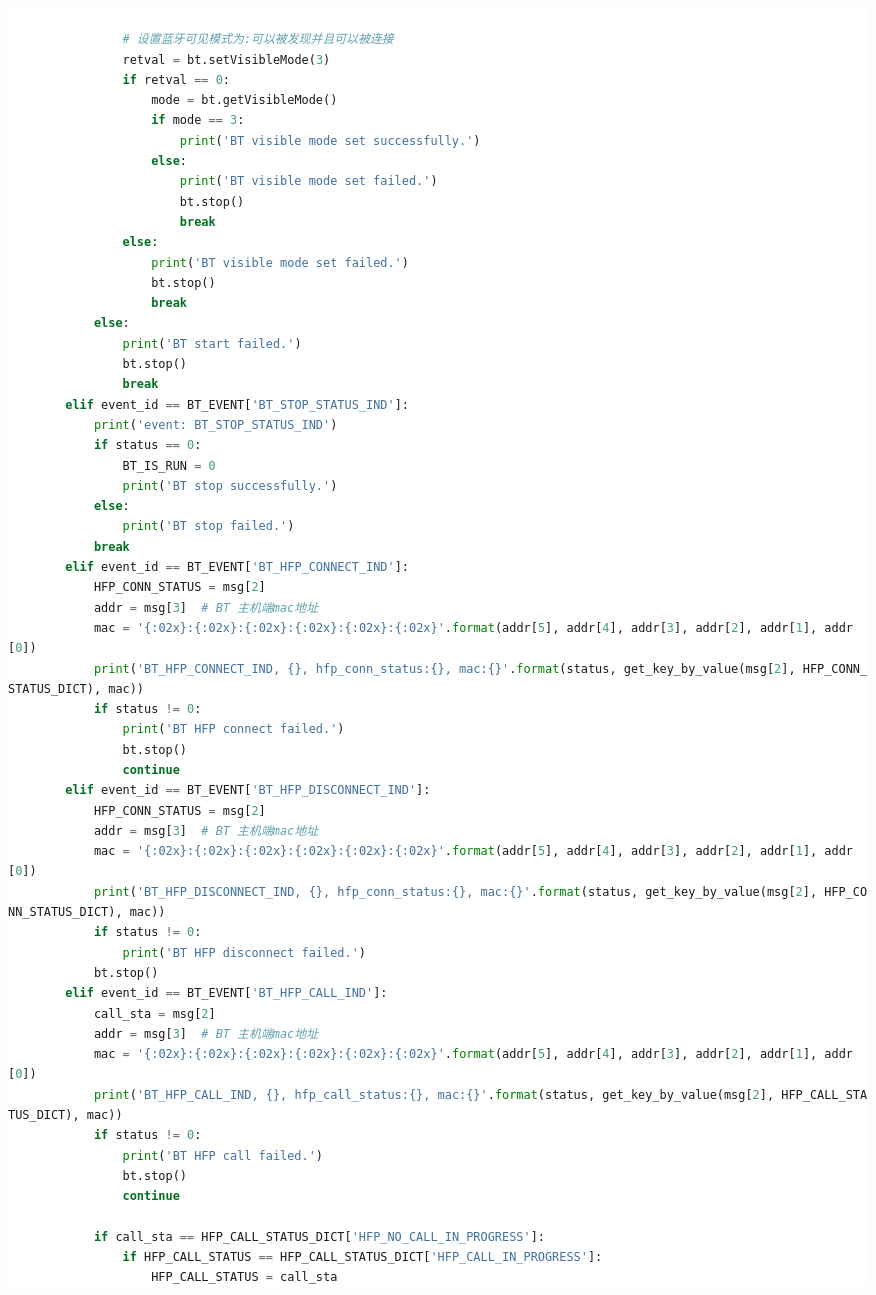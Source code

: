 ```python

                # 设置蓝牙可见模式为:可以被发现并且可以被连接
                retval = bt.setVisibleMode(3)
                if retval == 0:
                    mode = bt.getVisibleMode()
                    if mode == 3:
                        print('BT visible mode set successfully.')
                    else:
                        print('BT visible mode set failed.')
                        bt.stop()
                        break
                else:
                    print('BT visible mode set failed.')
                    bt.stop()
                    break
            else:
                print('BT start failed.')
                bt.stop()
                break
        elif event_id == BT_EVENT['BT_STOP_STATUS_IND']:
            print('event: BT_STOP_STATUS_IND')
            if status == 0:
                BT_IS_RUN = 0
                print('BT stop successfully.')
            else:
                print('BT stop failed.')
            break
        elif event_id == BT_EVENT['BT_HFP_CONNECT_IND']:
            HFP_CONN_STATUS = msg[2]
            addr = msg[3]  # BT 主机端mac地址
            mac = '{:02x}:{:02x}:{:02x}:{:02x}:{:02x}:{:02x}'.format(addr[5], addr[4], addr[3], addr[2], addr[1], addr[0])
            print('BT_HFP_CONNECT_IND, {}, hfp_conn_status:{}, mac:{}'.format(status, get_key_by_value(msg[2], HFP_CONN_STATUS_DICT), mac))
            if status != 0:
                print('BT HFP connect failed.')
                bt.stop()
                continue
        elif event_id == BT_EVENT['BT_HFP_DISCONNECT_IND']:
            HFP_CONN_STATUS = msg[2]
            addr = msg[3]  # BT 主机端mac地址
            mac = '{:02x}:{:02x}:{:02x}:{:02x}:{:02x}:{:02x}'.format(addr[5], addr[4], addr[3], addr[2], addr[1], addr[0])
            print('BT_HFP_DISCONNECT_IND, {}, hfp_conn_status:{}, mac:{}'.format(status, get_key_by_value(msg[2], HFP_CONN_STATUS_DICT), mac))
            if status != 0:
                print('BT HFP disconnect failed.')
            bt.stop()
        elif event_id == BT_EVENT['BT_HFP_CALL_IND']:
            call_sta = msg[2]
            addr = msg[3]  # BT 主机端mac地址
            mac = '{:02x}:{:02x}:{:02x}:{:02x}:{:02x}:{:02x}'.format(addr[5], addr[4], addr[3], addr[2], addr[1], addr[0])
            print('BT_HFP_CALL_IND, {}, hfp_call_status:{}, mac:{}'.format(status, get_key_by_value(msg[2], HFP_CALL_STATUS_DICT), mac))
            if status != 0:
                print('BT HFP call failed.')
                bt.stop()
                continue

            if call_sta == HFP_CALL_STATUS_DICT['HFP_NO_CALL_IN_PROGRESS']:
                if HFP_CALL_STATUS == HFP_CALL_STATUS_DICT['HFP_CALL_IN_PROGRESS']:
                    HFP_CALL_STATUS = call_sta
```